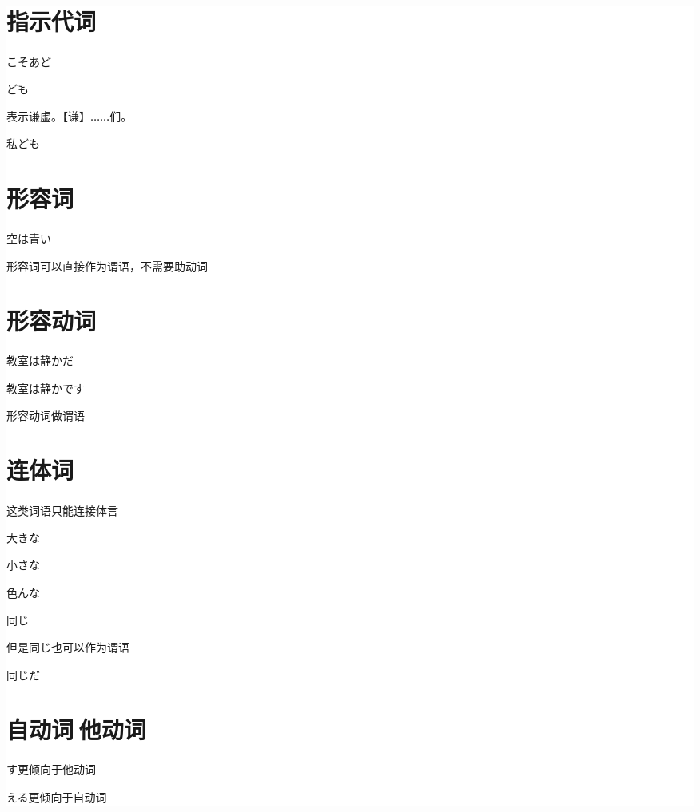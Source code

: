# 指示代词

こそあど





ども

表示谦虚。【谦】……们。

私ども





# 形容词

空は青い

形容词可以直接作为谓语，不需要助动词



# 形容动词

教室は静かだ

教室は静かです

形容动词做谓语



# 连体词

这类词语只能连接体言

大きな

小さな

色んな

同じ

但是同じ也可以作为谓语

同じだ



# 自动词 他动词

す更倾向于他动词

える更倾向于自动词
